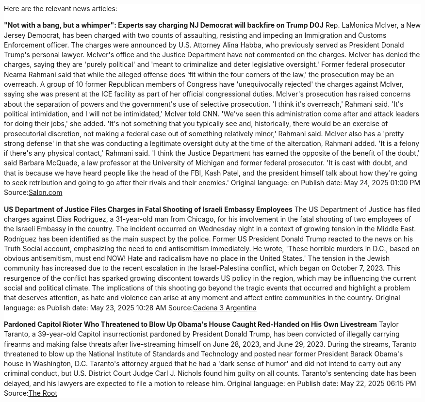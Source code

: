 Here are the relevant news articles:

**"Not with a bang, but a whimper": Experts say charging NJ Democrat will backfire on Trump DOJ**
Rep. LaMonica McIver, a New Jersey Democrat, has been charged with two counts of assaulting, resisting and impeding an Immigration and Customs Enforcement officer. The charges were announced by U.S. Attorney Alina Habba, who previously served as President Donald Trump's personal lawyer. McIver's office and the Justice Department have not commented on the charges. McIver has denied the charges, saying they are 'purely political' and 'meant to criminalize and deter legislative oversight.' Former federal prosecutor Neama Rahmani said that while the alleged offense does 'fit within the four corners of the law,' the prosecution may be an overreach. A group of 10 former Republican members of Congress have 'unequivocally rejected' the charges against McIver, saying she was present at the ICE facility as part of her official congressional duties. McIver's prosecution has raised concerns about the separation of powers and the government's use of selective prosecution. 'I think it's overreach,' Rahmani said. 'It's political intimidation, and I will not be intimidated,' McIver told CNN. 'We've seen this administration come after and attack leaders for doing their jobs,' she added. 'It's not something that you typically see and, historically, there would be an exercise of prosecutorial discretion, not making a federal case out of something relatively minor,' Rahmani said. McIver also has a 'pretty strong defense' in that she was conducting a legitimate oversight duty at the time of the altercation, Rahmani added. 'It is a felony if there's any physical contact,' Rahmani said. 'I think the Justice Department has earned the opposite of the benefit of the doubt,' said Barbara McQuade, a law professor at the University of Michigan and former federal prosecutor. 'It is cast with doubt, and that is because we have heard people like the head of the FBI, Kash Patel, and the president himself talk about how they're going to seek retribution and going to go after their rivals and their enemies.' 
Original language: en
Publish date: May 24, 2025 01:00 PM
Source:[Salon.com](https://www.salon.com/2025/05/24/not-with-a-bang-but-a-whimper-experts-say-charging-nj-democrat-will-backfire-on-doj/)

**US Department of Justice Files Charges in Fatal Shooting of Israeli Embassy Employees**
The US Department of Justice has filed charges against Elías Rodríguez, a 31-year-old man from Chicago, for his involvement in the fatal shooting of two employees of the Israeli Embassy in the country. The incident occurred on Wednesday night in a context of growing tension in the Middle East. Rodríguez has been identified as the main suspect by the police. Former US President Donald Trump reacted to the news on his Truth Social account, emphasizing the need to end antisemitism immediately. He wrote, 'These horrible murders in D.C., based on obvious antisemitism, must end NOW! Hate and radicalism have no place in the United States.' The tension in the Jewish community has increased due to the recent escalation in the Israel-Palestina conflict, which began on October 7, 2023. This resurgence of the conflict has sparked growing discontent towards US policy in the region, which may be influencing the current social and political climate. The implications of this shooting go beyond the tragic events that occurred and highlight a problem that deserves attention, as hate and violence can arise at any moment and affect entire communities in the country.
Original language: es
Publish date: May 23, 2025 10:28 AM
Source:[Cadena 3 Argentina](https://www.cadena3.com/noticia/mundo/el-departamento-de-justicia-de-ee-uu-imputa-cargos-por-asesinato-en-tiroteo-contra-empleados-de-la-embajada-israeli_424961)

**Pardoned Capitol Rioter Who Threatened to Blow Up Obama's House Caught Red-Handed on His Own Livestream**
Taylor Taranto, a 39-year-old Capitol insurrectionist pardoned by President Donald Trump, has been convicted of illegally carrying firearms and making false threats after live-streaming himself on June 28, 2023, and June 29, 2023. During the streams, Taranto threatened to blow up the National Institute of Standards and Technology and posted near former President Barack Obama's house in Washington, D.C. Taranto's attorney argued that he had a 'dark sense of humor' and did not intend to carry out any criminal conduct, but U.S. District Court Judge Carl J. Nichols found him guilty on all counts. Taranto's sentencing date has been delayed, and his lawyers are expected to file a motion to release him.
Original language: en
Publish date: May 22, 2025 06:15 PM
Source:[The Root](https://www.theroot.com/pardoned-capitol-rioter-who-threatened-to-blow-up-obama-1851781970)
